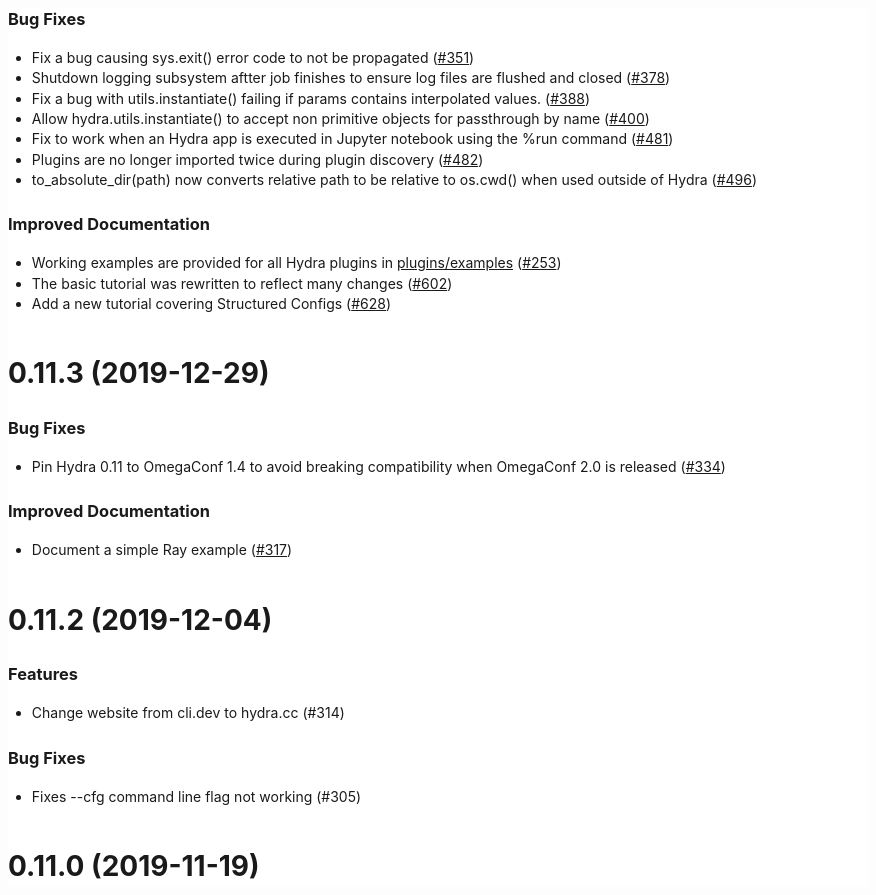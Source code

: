 ### Bug Fixes

- Fix a bug causing sys.exit() error code to not be propagated ([#351](https://github.com/facebookresearch/hydra/issues/351))
- Shutdown logging subsystem aftter job finishes to ensure log files are flushed and closed ([#378](https://github.com/facebookresearch/hydra/issues/378))
- Fix a bug with utils.instantiate() failing if params contains interpolated values. ([#388](https://github.com/facebookresearch/hydra/issues/388))
- Allow hydra.utils.instantiate() to accept non primitive objects for passthrough by name ([#400](https://github.com/facebookresearch/hydra/issues/400))
- Fix to work when an Hydra app is executed in Jupyter notebook using the %run command ([#481](https://github.com/facebookresearch/hydra/issues/481))
- Plugins are no longer imported twice during plugin discovery ([#482](https://github.com/facebookresearch/hydra/issues/482))
- to_absolute_dir(path) now converts relative path to be relative to os.cwd() when used outside of Hydra ([#496](https://github.com/facebookresearch/hydra/issues/496))

### Improved Documentation

- Working examples are provided for all Hydra plugins in [plugins/examples](https://github.com/facebookresearch/hydra/tree/master/plugins/examples) ([#253](https://github.com/facebookresearch/hydra/issues/253))
- The basic tutorial was rewritten to reflect many changes ([#602](https://github.com/facebookresearch/hydra/issues/602))
- Add a new tutorial covering Structured Configs ([#628](https://github.com/facebookresearch/hydra/issues/628))


0.11.3 (2019-12-29)
===================

### Bug Fixes

- Pin Hydra 0.11 to OmegaConf 1.4 to avoid breaking compatibility when OmegaConf 2.0 is released ([#334](https://github.com/facebookresearch/hydra/issues/334))

### Improved Documentation

- Document a simple Ray example ([#317](https://github.com/facebookresearch/hydra/issues/317))


0.11.2 (2019-12-04)
===================

### Features

- Change website from cli.dev to hydra.cc (#314)

### Bug Fixes

- Fixes --cfg command line flag not working (#305)


0.11.0 (2019-11-19)
===================
